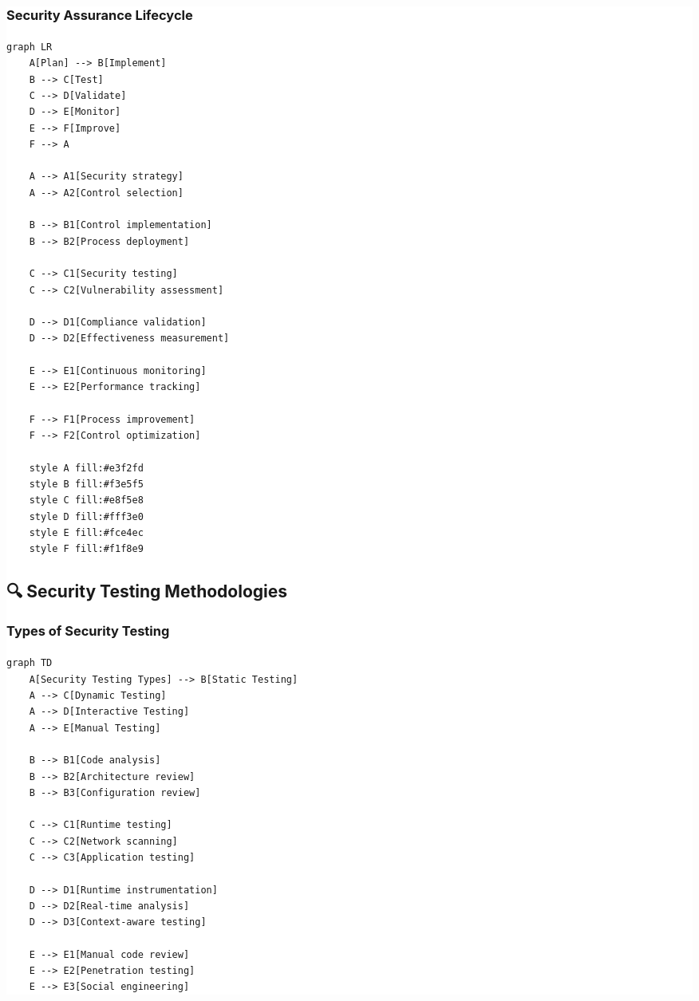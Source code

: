 ### Security Assurance Lifecycle

```mermaid
graph LR
    A[Plan] --> B[Implement]
    B --> C[Test]
    C --> D[Validate]
    D --> E[Monitor]
    E --> F[Improve]
    F --> A
    
    A --> A1[Security strategy]
    A --> A2[Control selection]
    
    B --> B1[Control implementation]
    B --> B2[Process deployment]
    
    C --> C1[Security testing]
    C --> C2[Vulnerability assessment]
    
    D --> D1[Compliance validation]
    D --> D2[Effectiveness measurement]
    
    E --> E1[Continuous monitoring]
    E --> E2[Performance tracking]
    
    F --> F1[Process improvement]
    F --> F2[Control optimization]
    
    style A fill:#e3f2fd
    style B fill:#f3e5f5
    style C fill:#e8f5e8
    style D fill:#fff3e0
    style E fill:#fce4ec
    style F fill:#f1f8e9
```

## 🔍 Security Testing Methodologies

### Types of Security Testing

```mermaid
graph TD
    A[Security Testing Types] --> B[Static Testing]
    A --> C[Dynamic Testing]
    A --> D[Interactive Testing]
    A --> E[Manual Testing]
    
    B --> B1[Code analysis]
    B --> B2[Architecture review]
    B --> B3[Configuration review]
    
    C --> C1[Runtime testing]
    C --> C2[Network scanning]
    C --> C3[Application testing]
    
    D --> D1[Runtime instrumentation]
    D --> D2[Real-time analysis]
    D --> D3[Context-aware testing]
    
    E --> E1[Manual code review]
    E --> E2[Penetration testing]
    E --> E3[Social engineering]
```